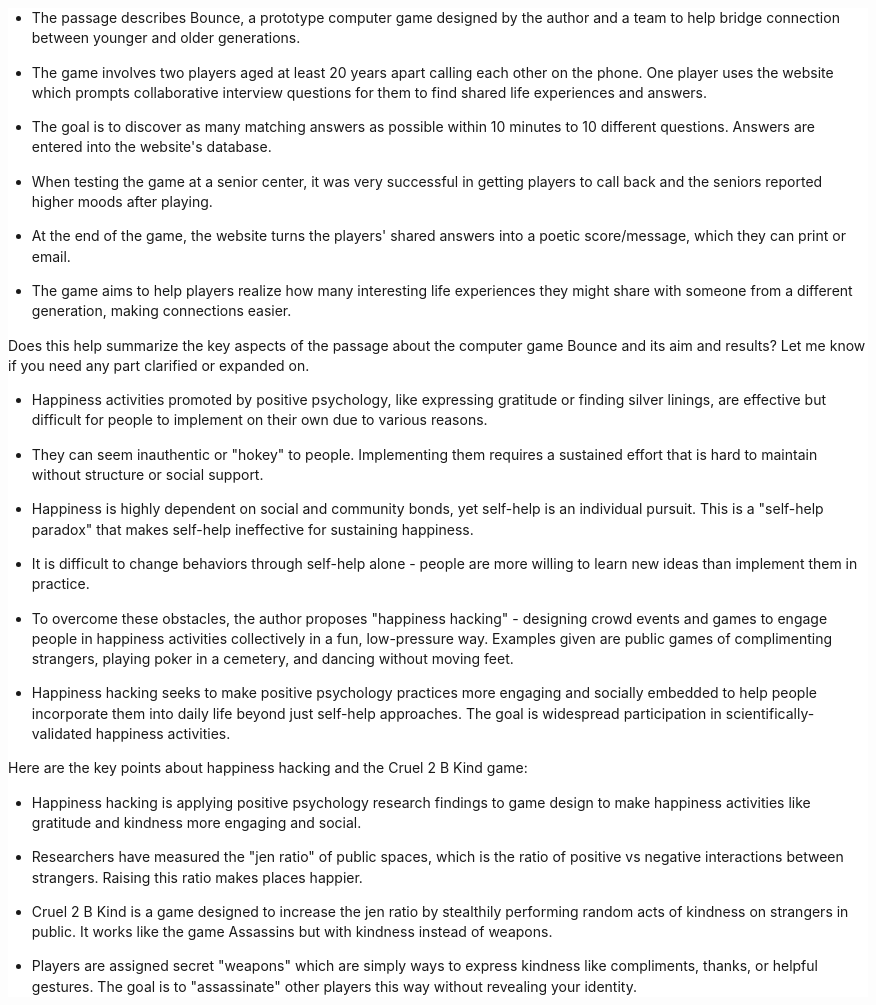  

- The passage describes Bounce, a prototype computer game designed by the author and a team to help bridge connection between younger and older generations. 

- The game involves two players aged at least 20 years apart calling each other on the phone. One player uses the website which prompts collaborative interview questions for them to find shared life experiences and answers. 

- The goal is to discover as many matching answers as possible within 10 minutes to 10 different questions. Answers are entered into the website's database. 

- When testing the game at a senior center, it was very successful in getting players to call back and the seniors reported higher moods after playing. 

- At the end of the game, the website turns the players' shared answers into a poetic score/message, which they can print or email. 

- The game aims to help players realize how many interesting life experiences they might share with someone from a different generation, making connections easier.

Does this help summarize the key aspects of the passage about the computer game Bounce and its aim and results? Let me know if you need any part clarified or expanded on.

 

- Happiness activities promoted by positive psychology, like expressing gratitude or finding silver linings, are effective but difficult for people to implement on their own due to various reasons. 

- They can seem inauthentic or "hokey" to people. Implementing them requires a sustained effort that is hard to maintain without structure or social support.

- Happiness is highly dependent on social and community bonds, yet self-help is an individual pursuit. This is a "self-help paradox" that makes self-help ineffective for sustaining happiness. 

- It is difficult to change behaviors through self-help alone - people are more willing to learn new ideas than implement them in practice. 

- To overcome these obstacles, the author proposes "happiness hacking" - designing crowd events and games to engage people in happiness activities collectively in a fun, low-pressure way. Examples given are public games of complimenting strangers, playing poker in a cemetery, and dancing without moving feet.

- Happiness hacking seeks to make positive psychology practices more engaging and socially embedded to help people incorporate them into daily life beyond just self-help approaches. The goal is widespread participation in scientifically-validated happiness activities.

 Here are the key points about happiness hacking and the Cruel 2 B Kind game:

- Happiness hacking is applying positive psychology research findings to game design to make happiness activities like gratitude and kindness more engaging and social. 

- Researchers have measured the "jen ratio" of public spaces, which is the ratio of positive vs negative interactions between strangers. Raising this ratio makes places happier.

- Cruel 2 B Kind is a game designed to increase the jen ratio by stealthily performing random acts of kindness on strangers in public. It works like the game Assassins but with kindness instead of weapons.

- Players are assigned secret "weapons" which are simply ways to express kindness like compliments, thanks, or helpful gestures. The goal is to "assassinate" other players this way without revealing your identity. 
